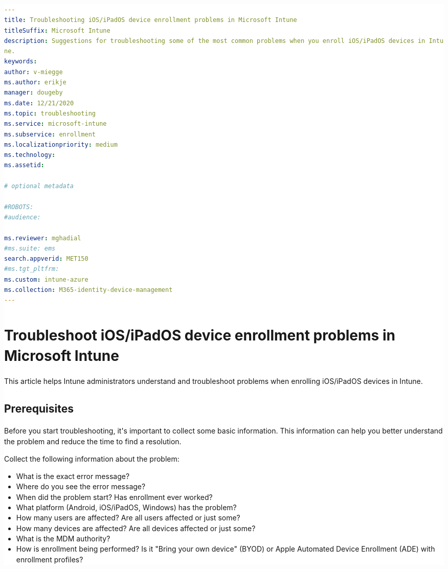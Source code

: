 ```yaml
---
title: Troubleshooting iOS/iPadOS device enrollment problems in Microsoft Intune
titleSuffix: Microsoft Intune
description: Suggestions for troubleshooting some of the most common problems when you enroll iOS/iPadOS devices in Intune.
keywords:
author: v-miegge
ms.author: erikje
manager: dougeby
ms.date: 12/21/2020
ms.topic: troubleshooting
ms.service: microsoft-intune
ms.subservice: enrollment
ms.localizationpriority: medium
ms.technology:
ms.assetid: 

# optional metadata

#ROBOTS:
#audience:

ms.reviewer: mghadial
#ms.suite: ems
search.appverid: MET150
#ms.tgt_pltfrm:
ms.custom: intune-azure
ms.collection: M365-identity-device-management
---
```


# Troubleshoot iOS/iPadOS device enrollment problems in Microsoft Intune

This article helps Intune administrators understand and troubleshoot problems when enrolling iOS/iPadOS devices in Intune.

## Prerequisites

Before you start troubleshooting, it's important to collect some basic information. This information can help you better understand the problem and reduce the time to find a resolution.

Collect the following information about the problem:

- What is the exact error message?
- Where do you see the error message?
- When did the problem start? Has enrollment ever worked?
- What platform (Android, iOS/iPadOS, Windows) has the problem?
- How many users are affected? Are all users affected or just some?
- How many devices are affected? Are all devices affected or just some?
- What is the MDM authority?
- How is enrollment being performed? Is it "Bring your own device" (BYOD) or Apple Automated Device Enrollment (ADE) with enrollment profiles?

